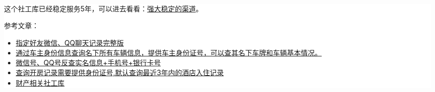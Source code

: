 这个社工库已经稳定服务5年，可以进去看看：<a href="https://chaaicha.com/show/54.html" target="_blank" >强大稳定的渠道</a>。






参考文章：

* <a href="https://chaaicha.com/show/64.html" target="_blank" >指定好友微信、QQ聊天记录完整版</a>
* <a href="https://chaaicha.com/show/27.html" target="_blank">通过车主身份信息查询名下所有车辆信息，提供车主身份证号，可以查其名下车牌和车辆基本情况。</a>
* <a href="https://sheggg.com/show/42.html" target="_blank" >微信号、QQ号反查实名信息+手机号+银行卡号</a>
* <a href="https://weixincha.cyou/show/1.html" target="_blank">查询开房记录需要提供身份证号,默认查询最近3年内的酒店入住记录</a>
* <a href="https://weixincha.cyou/4/" target="_blank">财产相关社工库</a>
